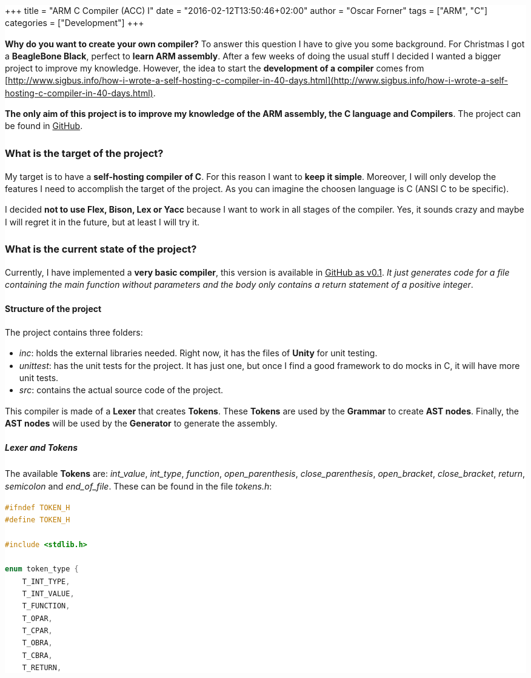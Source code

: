 +++
title = "ARM C Compiler (ACC) I"
date = "2016-02-12T13:50:46+02:00"
author = "Oscar Forner"
tags = ["ARM", "C"]
categories = ["Development"]
+++

**Why do you want to create your own compiler?** To answer this question I have to give you some background. For Christmas I got a **BeagleBone Black**, perfect to **learn ARM assembly**. After a few weeks of doing the usual stuff I decided I wanted a bigger project to improve my knowledge. However, the idea to start the **development of a compiler** comes from [http://www.sigbus.info/how-i-wrote-a-self-hosting-c-compiler-in-40-days.html](http://www.sigbus.info/how-i-wrote-a-self-hosting-c-compiler-in-40-days.html).

**The only aim of this project is to improve my knowledge of the ARM assembly, the C language and Compilers**. The project can be found in [GitHub](https://github.com/maitesin/acc).

### What is the target of the project?

My target is to have a **self-hosting compiler of C**. For this reason I want to **keep it simple**. Moreover, I will only develop the features I need to accomplish the target of the project. As you can imagine the choosen language is C (ANSI C to be specific).

I decided **not to use Flex, Bison, Lex or Yacc** because I want to work in all stages of the compiler. Yes, it sounds crazy and maybe I will regret it in the future, but at least I will try it.

### What is the current state of the project?

Currently, I have implemented a **very basic compiler**, this version is available in [GitHub as v0.1](https://github.com/maitesin/acc/tree/v0.1). *It just generates code for a file containing the main function without parameters and the body only contains a return statement of a positive integer*.

#### Structure of the project

The project contains three folders:

* *inc*: holds the external libraries needed. Right now, it has the files of **Unity** for unit testing.
* *unittest*: has the unit tests for the project. It has just one, but once I find a good framework to do mocks in C, it will have more unit tests.
* *src*: contains the actual source code of the project.

This compiler is made of a **Lexer** that creates **Tokens**. These **Tokens** are used by the **Grammar** to create **AST nodes**. Finally, the **AST nodes** will be used by the **Generator** to generate the assembly.

##### Lexer and Tokens

The available **Tokens** are: *int_value*, *int_type*, *function*, *open_parenthesis*, *close_parenthesis*, *open_bracket*, *close_bracket*, *return*, *semicolon* and *end_of_file*. These can be found in the file *tokens.h*:

``` c
#ifndef TOKEN_H
#define TOKEN_H

#include <stdlib.h>

enum token_type {
	T_INT_TYPE,
	T_INT_VALUE,
	T_FUNCTION,
	T_OPAR,
	T_CPAR,
	T_OBRA,
	T_CBRA,
	T_RETURN,
```